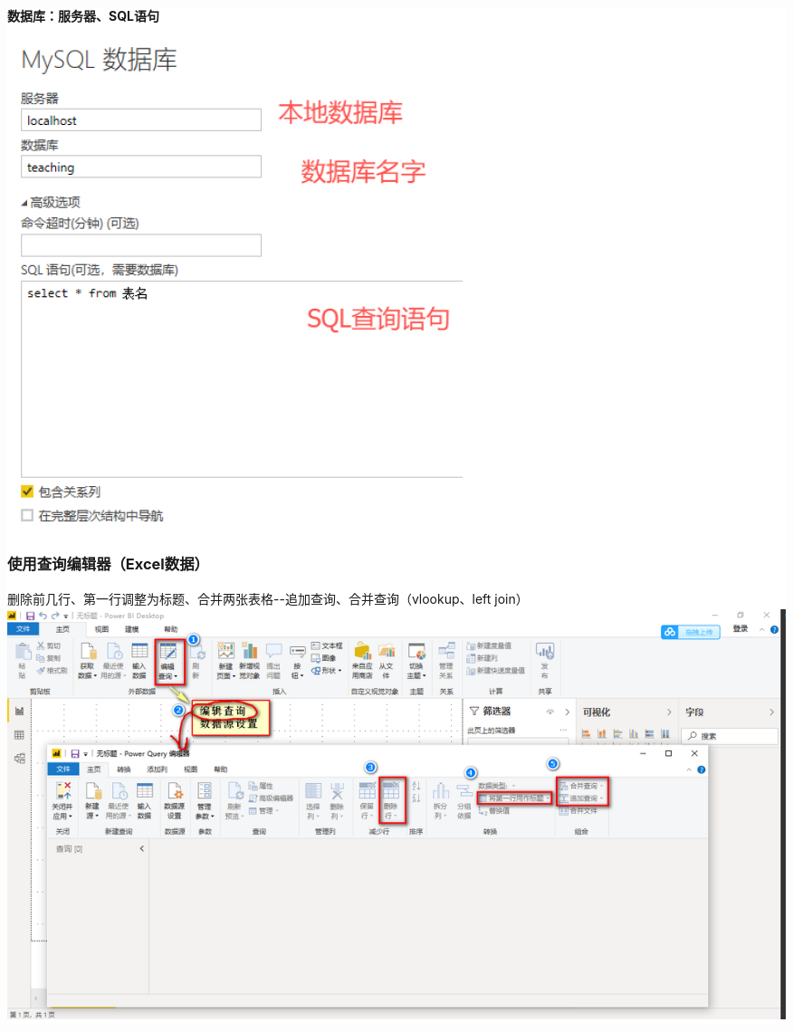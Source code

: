 #### 数据库：服务器、SQL语句

![MySQL查询获取数据](powerBiMySQL查询获取数据.png 'MySQL查询获取数据')

### 使用查询编辑器（Excel数据）

删除前几行、第一行调整为标题、合并两张表格--追加查询、合并查询（vlookup、left join）
![powerBi使用查询编辑器](powerBi使用查询编辑器-操作Excel-SQLServer-CSV数据.png 'powerBi使用查询编辑器')
